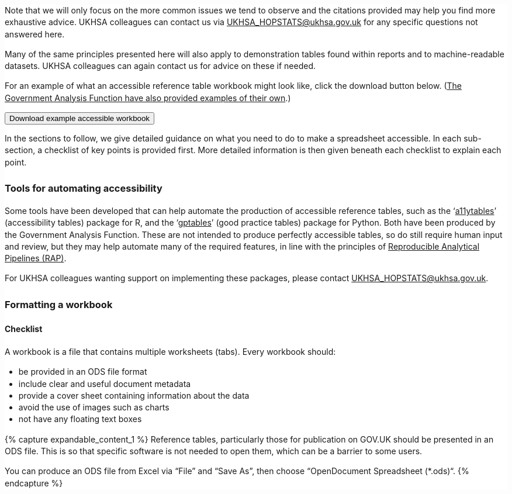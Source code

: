 Note that we will only focus on the more common issues we tend to observe and the citations provided may help you find more exhaustive advice. UKHSA colleagues can contact us via <UKHSA_HOPSTATS@ukhsa.gov.uk> for any specific questions not answered here.

Many of the same principles presented here will also apply to demonstration tables found within reports and to machine-readable datasets. UKHSA colleagues can again contact us for advice on these if needed. 

For an example of what an accessible reference table workbook might look like, click the download button below. ([The Government Analysis Function have also provided examples of their own](https://analysisfunction.civilservice.gov.uk/policy-store/releasing-statistics-in-spreadsheets/#section-10).)


<button class="download-button" onclick="location.href='https://github.com/BenCuff/github-pages-test/raw/main/docs/assets/downloads/Accessible%20workbook%20example.ods'" type="button">Download example accessible workbook</button>


In the sections to follow, we give detailed guidance on what you need to do to make a spreadsheet accessible. In each sub-section, a checklist of key points is provided first. More detailed information is then given beneath each checklist to explain each point.


### Tools for automating accessibility

Some tools have been developed that can help automate the production of accessible reference tables, such as the ‘[a11ytables](https://co-analysis.github.io/a11ytables/)’ (accessibility tables) package for R, and the ‘[gptables](https://github.com/best-practice-and-impact/gptables)’ (good practice tables) package for Python. Both have been produced by the Government Analysis Function. These are not intended to produce perfectly accessible tables, so do still require human input and review, but they may help automate many of the required features, in line with the principles of [Reproducible Analytical Pipelines (RAP)](rap).

For UKHSA colleagues wanting support on implementing these packages, please contact <UKHSA_HOPSTATS@ukhsa.gov.uk>.


### Formatting a workbook

#### Checklist

A workbook is a file that contains multiple worksheets (tabs). Every workbook should:

- be provided in an ODS file format
- include clear and useful document metadata
- provide a cover sheet containing information about the data
- avoid the use of images such as charts
- not have any floating text boxes



{% capture expandable_content_1 %}
Reference tables, particularly those for publication on GOV.UK should be presented in an ODS file. This is so that specific software is not needed to open them, which can be a barrier to some users.

You can produce an ODS file from Excel via “File” and “Save As”, then choose “OpenDocument Spreadsheet (*.ods)“.
{% endcapture %}
